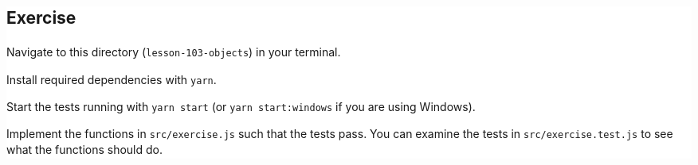 
## Exercise

Navigate to this directory (`lesson-103-objects`) in your terminal. 

Install required dependencies with `yarn`.

Start the tests running with `yarn start` (or `yarn start:windows` if you are using Windows). 

Implement the functions in `src/exercise.js` such that the tests pass. You can examine the tests  in `src/exercise.test.js` to see what the functions should do. 


 

